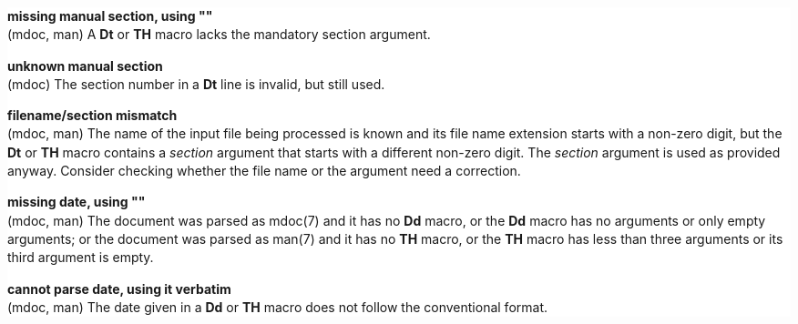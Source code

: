 **missing manual section, using ""**  
(mdoc, man)
A
**Dt**
or
**TH**
macro lacks the mandatory section argument.

**unknown manual section**  
(mdoc)
The section number in a
**Dt**
line is invalid, but still used.

**filename/section mismatch**  
(mdoc, man)
The name of the input file being processed is known and its file
name extension starts with a non-zero digit, but the
**Dt**
or
**TH**
macro contains a
*section*
argument that starts with a different non-zero digit.
The
*section*
argument is used as provided anyway.
Consider checking whether the file name or the argument need a correction.

**missing date, using ""**  
(mdoc, man)
The document was parsed as
mdoc(7)
and it has no
**Dd**
macro, or the
**Dd**
macro has no arguments or only empty arguments;
or the document was parsed as
man(7)
and it has no
**TH**
macro, or the
**TH**
macro has less than three arguments or its third argument is empty.

**cannot parse date, using it verbatim**  
(mdoc, man)
The date given in a
**Dd**
or
**TH**
macro does not follow the conventional format.
